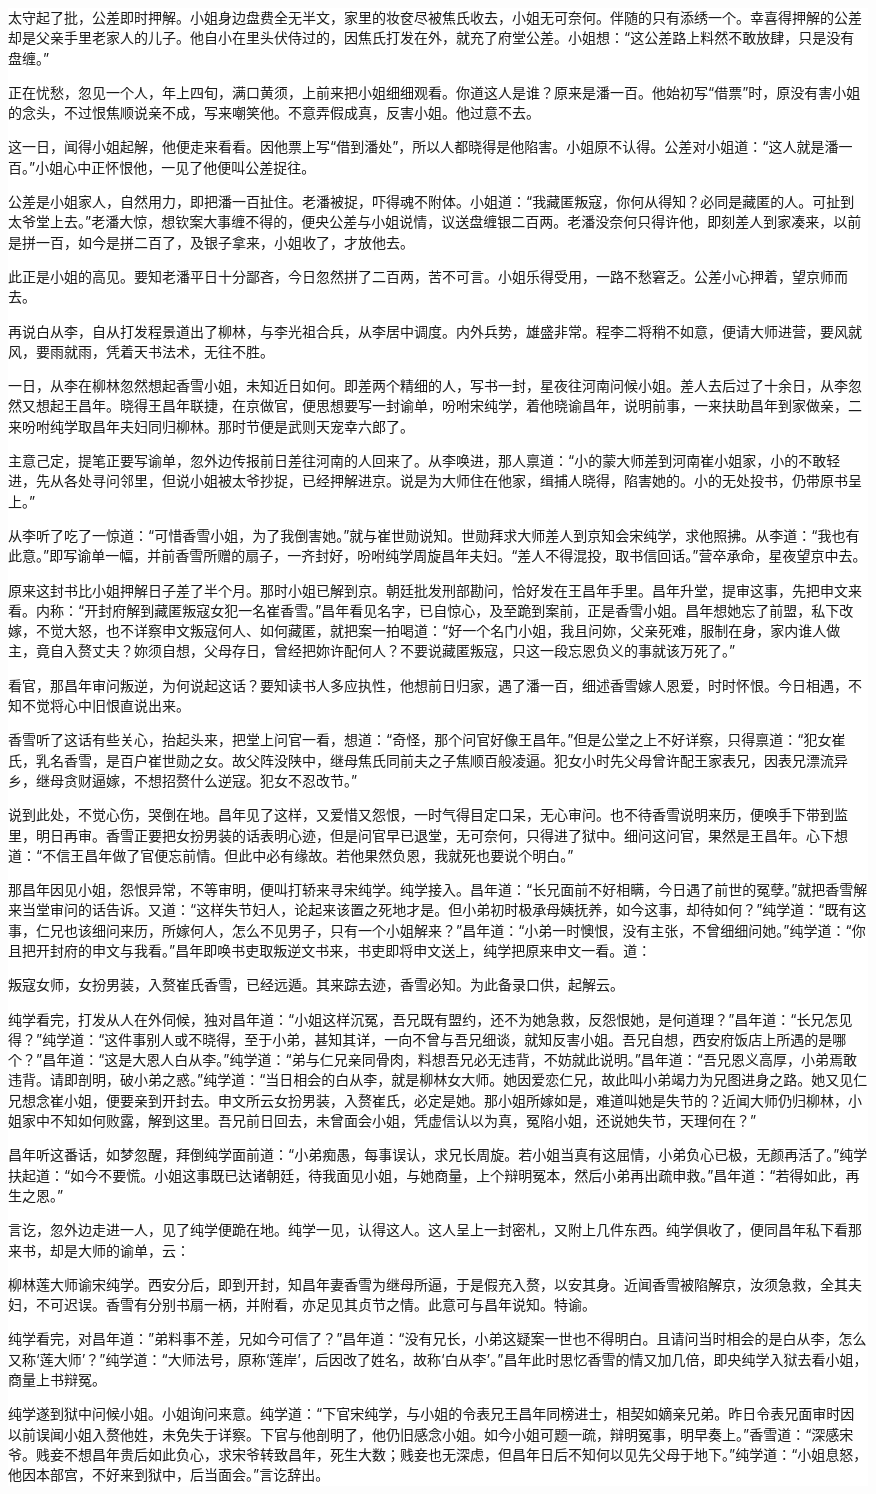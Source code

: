 太守起了批，公差即时押解。小姐身边盘费全无半文，家里的妆奁尽被焦氏收去，小姐无可奈何。伴随的只有添绣一个。幸喜得押解的公差却是父亲手里老家人的儿子。他自小在里头伏侍过的，因焦氏打发在外，就充了府堂公差。小姐想：“这公差路上料然不敢放肆，只是没有盘缠。”

正在忧愁，忽见一个人，年上四旬，满口黄须，上前来把小姐细细观看。你道这人是谁？原来是潘一百。他始初写“借票”时，原没有害小姐的念头，不过恨焦顺说亲不成，写来嘲笑他。不意弄假成真，反害小姐。他过意不去。

这一日，闻得小姐起解，他便走来看看。因他票上写“借到潘处”，所以人都晓得是他陷害。小姐原不认得。公差对小姐道：“这人就是潘一百。”小姐心中正怀恨他，一见了他便叫公差捉往。

公差是小姐家人，自然用力，即把潘一百扯住。老潘被捉，吓得魂不附体。小姐道：“我藏匿叛寇，你何从得知？必同是藏匿的人。可扯到太爷堂上去。”老潘大惊，想钦案大事缠不得的，便央公差与小姐说情，议送盘缠银二百两。老潘没奈何只得许他，即刻差人到家凑来，以前是拼一百，如今是拼二百了，及银子拿来，小姐收了，才放他去。

此正是小姐的高见。要知老潘平日十分鄙吝，今日忽然拼了二百两，苦不可言。小姐乐得受用，一路不愁窘乏。公差小心押着，望京师而去。

再说白从李，自从打发程景道出了柳林，与李光祖合兵，从李居中调度。内外兵势，雄盛非常。程李二将稍不如意，便请大师进营，要风就风，要雨就雨，凭着天书法术，无往不胜。

一日，从李在柳林忽然想起香雪小姐，未知近日如何。即差两个精细的人，写书一封，星夜往河南问候小姐。差人去后过了十余日，从李忽然又想起王昌年。晓得王昌年联捷，在京做官，便思想要写一封谕单，吩咐宋纯学，着他晓谕昌年，说明前事，一来扶助昌年到家做亲，二来吩咐纯学取昌年夫妇同归柳林。那时节便是武则天宠幸六郎了。

主意己定，提笔正要写谕单，忽外边传报前日差往河南的人回来了。从李唤进，那人禀道：“小的蒙大师差到河南崔小姐家，小的不敢轻进，先从各处寻问邻里，但说小姐被太爷抄捉，已经押解进京。说是为大师住在他家，缉捕人晓得，陷害她的。小的无处投书，仍带原书呈上。”

从李听了吃了一惊道：“可惜香雪小姐，为了我倒害她。”就与崔世勋说知。世勋拜求大师差人到京知会宋纯学，求他照拂。从李道：“我也有此意。”即写谕单一幅，并前香雪所赠的扇子，一齐封好，吩咐纯学周旋昌年夫妇。“差人不得混投，取书信回话。”营卒承命，星夜望京中去。

原来这封书比小姐押解日子差了半个月。那时小姐已解到京。朝廷批发刑部勘问，恰好发在王昌年手里。昌年升堂，提审这事，先把申文来看。内称：“开封府解到藏匿叛寇女犯一名崔香雪。”昌年看见名字，已自惊心，及至跪到案前，正是香雪小姐。昌年想她忘了前盟，私下改嫁，不觉大怒，也不详察申文叛寇何人、如何藏匿，就把案一拍喝道：“好一个名门小姐，我且问妳，父亲死难，服制在身，家内谁人做主，竟自入赘丈夫？妳须自想，父母存日，曾经把妳许配何人？不要说藏匿叛寇，只这一段忘恩负义的事就该万死了。”

看官，那昌年审问叛逆，为何说起这话？要知读书人多应执性，他想前日归家，遇了潘一百，细述香雪嫁人恩爱，时时怀恨。今日相遇，不知不觉将心中旧恨直说出来。

香雪听了这话有些关心，抬起头来，把堂上问官一看，想道：“奇怪，那个问官好像王昌年。”但是公堂之上不好详察，只得禀道：“犯女崔氏，乳名香雪，是百户崔世勋之女。故父阵没陕中，继母焦氏同前夫之子焦顺百般凌逼。犯女小时先父母曾许配王家表兄，因表兄漂流异乡，继母贪财逼嫁，不想招赘什么逆寇。犯女不忍改节。”

说到此处，不觉心伤，哭倒在地。昌年见了这样，又爱惜又怨恨，一时气得目定口呆，无心审问。也不待香雪说明来历，便唤手下带到监里，明日再审。香雪正要把女扮男装的话表明心迹，但是问官早已退堂，无可奈何，只得进了狱中。细问这问官，果然是王昌年。心下想道：“不信王昌年做了官便忘前情。但此中必有缘故。若他果然负恩，我就死也要说个明白。”

那昌年因见小姐，怨恨异常，不等审明，便叫打轿来寻宋纯学。纯学接入。昌年道：“长兄面前不好相瞒，今日遇了前世的冤孽。”就把香雪解来当堂审问的话告诉。又道：“这样失节妇人，论起来该置之死地才是。但小弟初时极承母姨抚养，如今这事，却待如何？”纯学道：“既有这事，仁兄也该细问来历，所嫁何人，怎么不见男子，只有一个小姐解来？”昌年道：“小弟一时懊恨，没有主张，不曾细细问她。”纯学道：“你且把开封府的申文与我看。”昌年即唤书吏取叛逆文书来，书吏即将申文送上，纯学把原来申文一看。道：

叛寇女师，女扮男装，入赘崔氏香雪，已经远遁。其来踪去迹，香雪必知。为此备录口供，起解云。

纯学看完，打发从人在外伺候，独对昌年道：“小姐这样沉冤，吾兄既有盟约，还不为她急救，反怨恨她，是何道理？”昌年道：“长兄怎见得？”纯学道：“这件事别人或不晓得，至于小弟，甚知其详，一向不曾与吾兄细谈，就知反害小姐。吾兄自想，西安府饭店上所遇的是哪个？”昌年道：“这是大恩人白从李。”纯学道：“弟与仁兄亲同骨肉，料想吾兄必无违背，不妨就此说明。”昌年道：“吾兄恩义高厚，小弟焉敢违背。请即剖明，破小弟之惑。”纯学道：“当日相会的白从李，就是柳林女大师。她因爱恋仁兄，故此叫小弟竭力为兄图进身之路。她又见仁兄想念崔小姐，便要亲到开封去。申文所云女扮男装，入赘崔氏，必定是她。那小姐所嫁如是，难道叫她是失节的？近闻大师仍归柳林，小姐家中不知如何败露，解到这里。吾兄前日回去，未曾面会小姐，凭虚信认以为真，冤陷小姐，还说她失节，天理何在？”

昌年听这番话，如梦忽醒，拜倒纯学面前道：“小弟痴愚，每事误认，求兄长周旋。若小姐当真有这屈情，小弟负心已极，无颜再活了。”纯学扶起道：“如今不要慌。小姐这事既已达诸朝廷，待我面见小姐，与她商量，上个辩明冤本，然后小弟再出疏申救。”昌年道：“若得如此，再生之恩。”

言讫，忽外边走进一人，见了纯学便跪在地。纯学一见，认得这人。这人呈上一封密札，又附上几件东西。纯学俱收了，便同昌年私下看那来书，却是大师的谕单，云：

柳林莲大师谕宋纯学。西安分后，即到开封，知昌年妻香雪为继母所逼，于是假充入赘，以安其身。近闻香雪被陷解京，汝须急救，全其夫妇，不可迟误。香雪有分别书扇一柄，并附看，亦足见其贞节之情。此意可与昌年说知。特谕。

纯学看完，对昌年道：”弟料事不差，兄如今可信了？”昌年道：“没有兄长，小弟这疑案一世也不得明白。且请问当时相会的是白从李，怎么又称‘莲大师’？”纯学道：“大师法号，原称‘莲岸’，后因改了姓名，故称‘白从李’。”昌年此时思忆香雪的情又加几倍，即央纯学入狱去看小姐，商量上书辩冤。

纯学遂到狱中问候小姐。小姐询问来意。纯学道：“下官宋纯学，与小姐的令表兄王昌年同榜进士，相契如嫡亲兄弟。昨日令表兄面审时因以前误闻小姐入赘他姓，未免失于详察。下官与他剖明了，他仍旧感念小姐。如今小姐可题一疏，辩明冤事，明早奏上。”香雪道：“深感宋爷。贱妾不想昌年贵后如此负心，求宋爷转致昌年，死生大数；贱妾也无深虑，但昌年日后不知何以见先父母于地下。”纯学道：“小姐息怒，他因本部宫，不好来到狱中，后当面会。”言讫辞出。
